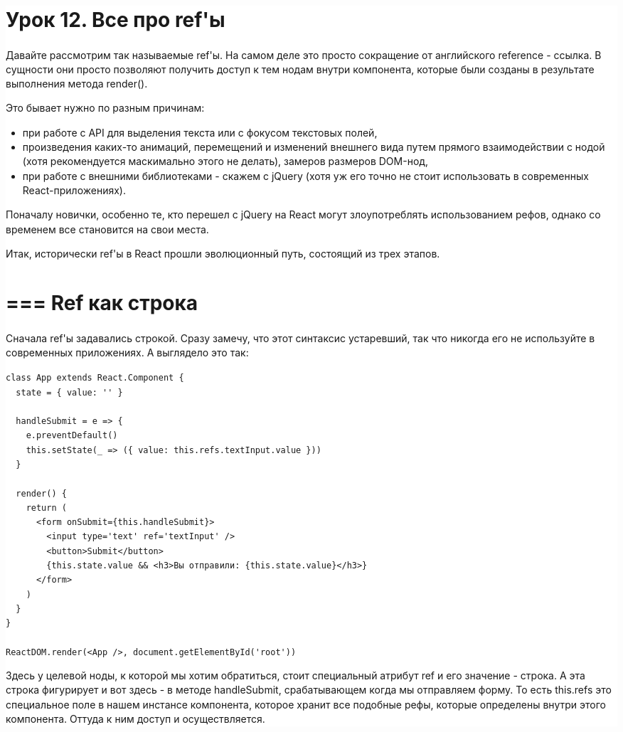 
Урок 12. Все про ref'ы
=====================================================================

Давайте рассмотрим так называемые ref'ы. На самом деле это просто сокращение от английского reference - ссылка.
В сущности они просто позволяют получить доступ к тем нодам внутри компонента, которые были созданы в результате выполнения метода render().

Это бывает нужно по разным причинам:
- при работе с API для выделения текста или с фокусом текстовых полей,
- произведения каких-то анимаций, перемещений и изменений внешнего вида путем прямого взаимодействии с нодой (хотя рекомендуется маскимально этого не делать), замеров размеров DOM-нод,
- при работе с внешними библиотеками - скажем с jQuery (хотя уж его точно не стоит использовать в современных React-приложениях).

Поначалу новички, особенно те, кто перешел с jQuery на React могут злоупотреблять использованием рефов, однако со временем все становится на свои места.

Итак, исторически ref'ы в React прошли эволюционный путь, состоящий из трех этапов.


  
===
Ref как строка
===

Сначала ref'ы задавались строкой. Сразу замечу, что этот синтаксис устаревший, так что никогда его не используйте в современных приложениях. А выглядело это так:

```
class App extends React.Component {
  state = { value: '' }

  handleSubmit = e => {
    e.preventDefault()
    this.setState(_ => ({ value: this.refs.textInput.value }))
  }

  render() {
    return (
      <form onSubmit={this.handleSubmit}>
        <input type='text' ref='textInput' />
        <button>Submit</button>
        {this.state.value && <h3>Вы отправили: {this.state.value}</h3>}
      </form>
    )
  }
}

ReactDOM.render(<App />, document.getElementById('root'))
```

Здесь у целевой ноды, к которой мы хотим обратиться, стоит специальный атрибут ref и его значение - строка. А эта строка фигурирует и вот здесь - в методе handleSubmit, срабатывающем когда мы отправляем форму. То есть this.refs это специальное поле в нашем инстансе компонента, которое хранит все подобные рефы, которые определены внутри этого компонента. Оттуда к ним доступ и осуществляется.
